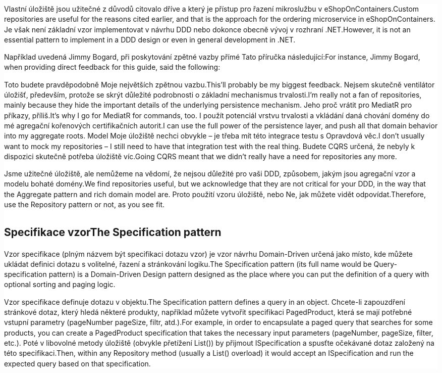 <span data-ttu-id="05333-172">Vlastní úložiště jsou užitečné z důvodů citovalo dříve a který je přístup pro řazení mikroslužbu v eShopOnContainers.</span><span class="sxs-lookup"><span data-stu-id="05333-172">Custom repositories are useful for the reasons cited earlier, and that is the approach for the ordering microservice in eShopOnContainers.</span></span> <span data-ttu-id="05333-173">Je však není základní vzor implementovat v návrhu DDD nebo dokonce obecně vývoj v rozhraní .NET.</span><span class="sxs-lookup"><span data-stu-id="05333-173">However, it is not an essential pattern to implement in a DDD design or even in general development in .NET.</span></span>

<span data-ttu-id="05333-174">Například uvedená Jimmy Bogard, při poskytování zpětné vazby přímé Tato příručka následující:</span><span class="sxs-lookup"><span data-stu-id="05333-174">For instance, Jimmy Bogard, when providing direct feedback for this guide, said the following:</span></span>

<span data-ttu-id="05333-175">Toto budete pravděpodobně Moje největších zpětnou vazbu.</span><span class="sxs-lookup"><span data-stu-id="05333-175">This’ll probably be my biggest feedback.</span></span> <span data-ttu-id="05333-176">Nejsem skutečně ventilátor úložišť, především, protože se skrýt důležité podrobnosti o základní mechanismus trvalosti.</span><span class="sxs-lookup"><span data-stu-id="05333-176">I’m really not a fan of repositories, mainly because they hide the important details of the underlying persistence mechanism.</span></span> <span data-ttu-id="05333-177">Jeho proč vrátit pro MediatR pro příkazy, příliš.</span><span class="sxs-lookup"><span data-stu-id="05333-177">It’s why I go for MediatR for commands, too.</span></span> <span data-ttu-id="05333-178">I použít potenciál vrstvu trvalosti a vkládání daná chování domény do mé agregační kořenových certifikačních autorit.</span><span class="sxs-lookup"><span data-stu-id="05333-178">I can use the full power of the persistence layer, and push all that domain behavior into my aggregate roots.</span></span> <span data-ttu-id="05333-179">Model Moje úložiště nechci obvykle – je třeba mít této integrace testu s Opravdová věc.</span><span class="sxs-lookup"><span data-stu-id="05333-179">I don’t usually want to mock my repositories – I still need to have that integration test with the real thing.</span></span> <span data-ttu-id="05333-180">Budete CQRS určená, že nebyly k dispozici skutečně potřeba úložiště víc.</span><span class="sxs-lookup"><span data-stu-id="05333-180">Going CQRS meant that we didn’t really have a need for repositories any more.</span></span>

<span data-ttu-id="05333-181">Jsme užitečné úložiště, ale nemůžeme na vědomí, že nejsou důležité pro vaši DDD, způsobem, jakým jsou agregační vzor a modelu bohaté domény.</span><span class="sxs-lookup"><span data-stu-id="05333-181">We find repositories useful, but we acknowledge that they are not critical for your DDD, in the way that the Aggregate pattern and rich domain model are.</span></span> <span data-ttu-id="05333-182">Proto použití vzoru úložiště, nebo Ne, jak můžete vidět odpovídat.</span><span class="sxs-lookup"><span data-stu-id="05333-182">Therefore, use the Repository pattern or not, as you see fit.</span></span>

## <a name="the-specification-pattern"></a><span data-ttu-id="05333-183">Specifikace vzor</span><span class="sxs-lookup"><span data-stu-id="05333-183">The Specification pattern</span></span>

<span data-ttu-id="05333-184">Vzor specifikace (plným názvem být specifikaci dotazu vzor) je vzor návrhu Domain-Driven určená jako místo, kde můžete ukládat definici dotazu s volitelné, řazení a stránkování logiku.</span><span class="sxs-lookup"><span data-stu-id="05333-184">The Specification pattern (its full name would be Query-specification pattern) is a Domain-Driven Design pattern designed as the place where you can put the definition of a query with optional sorting and paging logic.</span></span>

<span data-ttu-id="05333-185">Vzor specifikace definuje dotazu v objektu.</span><span class="sxs-lookup"><span data-stu-id="05333-185">The Specification pattern defines a query in an object.</span></span> <span data-ttu-id="05333-186">Chcete-li zapouzdření stránkové dotaz, který hledá některé produkty, například můžete vytvořit specifikaci PagedProduct, která se mají potřebné vstupní parametry (pageNumber pageSize, filtr, atd.).</span><span class="sxs-lookup"><span data-stu-id="05333-186">For example, in order to encapsulate a paged query that searches for some products, you can create a PagedProduct specification that takes the necessary input parameters (pageNumber, pageSize, filter, etc.).</span></span> <span data-ttu-id="05333-187">Poté v libovolné metody úložiště (obvykle přetížení List()) by přijmout ISpecification a spusťte očekávané dotaz založený na této specifikaci.</span><span class="sxs-lookup"><span data-stu-id="05333-187">Then, within any Repository method (usually a List() overload) it would accept an ISpecification and run the expected query based on that specification.</span></span>
